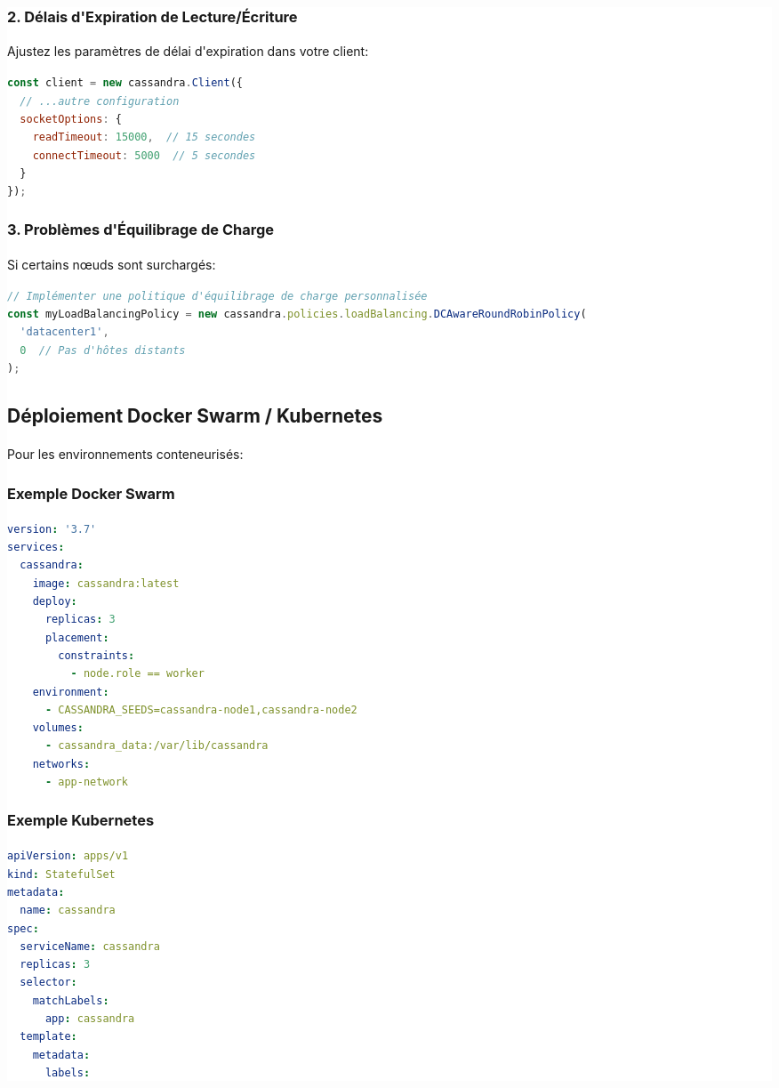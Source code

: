 ### 2. Délais d'Expiration de Lecture/Écriture

Ajustez les paramètres de délai d'expiration dans votre client:

```javascript
const client = new cassandra.Client({
  // ...autre configuration
  socketOptions: {
    readTimeout: 15000,  // 15 secondes
    connectTimeout: 5000  // 5 secondes
  }
});
```

### 3. Problèmes d'Équilibrage de Charge

Si certains nœuds sont surchargés:

```javascript
// Implémenter une politique d'équilibrage de charge personnalisée
const myLoadBalancingPolicy = new cassandra.policies.loadBalancing.DCAwareRoundRobinPolicy(
  'datacenter1',
  0  // Pas d'hôtes distants
);
```

## Déploiement Docker Swarm / Kubernetes

Pour les environnements conteneurisés:

### Exemple Docker Swarm

```yaml
version: '3.7'
services:
  cassandra:
    image: cassandra:latest
    deploy:
      replicas: 3
      placement:
        constraints:
          - node.role == worker
    environment:
      - CASSANDRA_SEEDS=cassandra-node1,cassandra-node2
    volumes:
      - cassandra_data:/var/lib/cassandra
    networks:
      - app-network
```

### Exemple Kubernetes

```yaml
apiVersion: apps/v1
kind: StatefulSet
metadata:
  name: cassandra
spec:
  serviceName: cassandra
  replicas: 3
  selector:
    matchLabels:
      app: cassandra
  template:
    metadata:
      labels:
```
